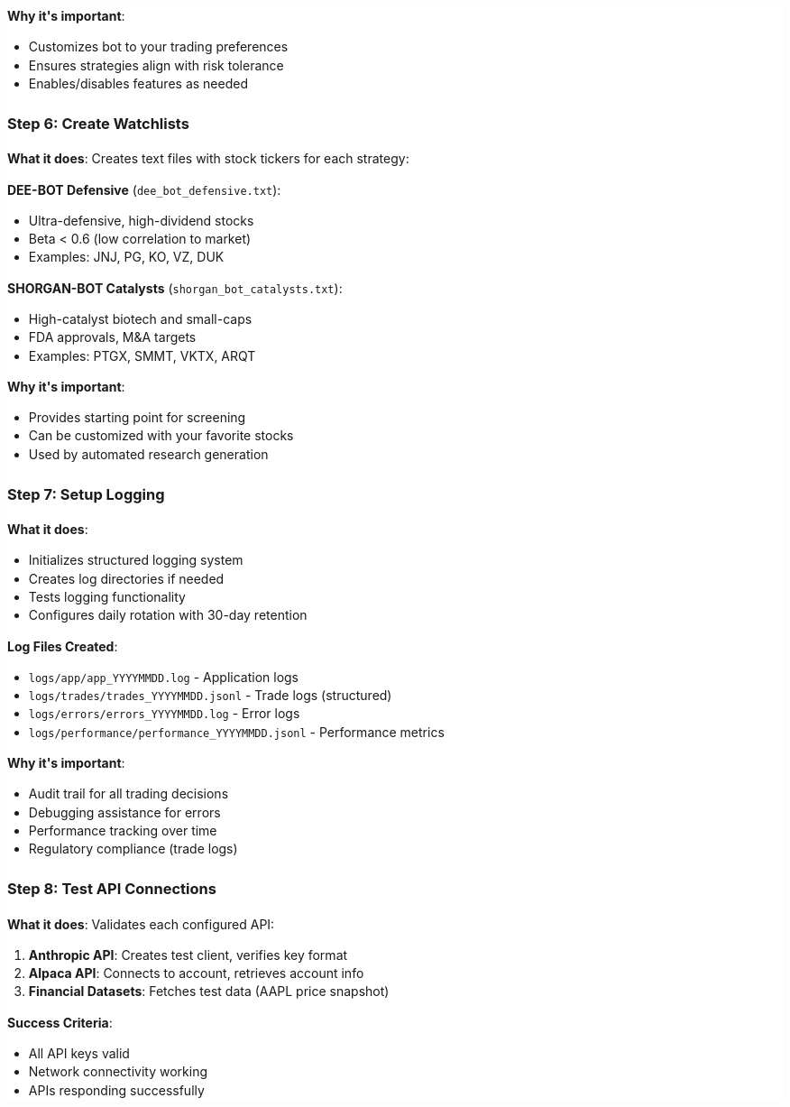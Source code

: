 **Why it's important**:
- Customizes bot to your trading preferences
- Ensures strategies align with risk tolerance
- Enables/disables features as needed

### Step 6: Create Watchlists

**What it does**:
Creates text files with stock tickers for each strategy:

**DEE-BOT Defensive** (`dee_bot_defensive.txt`):
- Ultra-defensive, high-dividend stocks
- Beta < 0.6 (low correlation to market)
- Examples: JNJ, PG, KO, VZ, DUK

**SHORGAN-BOT Catalysts** (`shorgan_bot_catalysts.txt`):
- High-catalyst biotech and small-caps
- FDA approvals, M&A targets
- Examples: PTGX, SMMT, VKTX, ARQT

**Why it's important**:
- Provides starting point for screening
- Can be customized with your favorite stocks
- Used by automated research generation

### Step 7: Setup Logging

**What it does**:
- Initializes structured logging system
- Creates log directories if needed
- Tests logging functionality
- Configures daily rotation with 30-day retention

**Log Files Created**:
- `logs/app/app_YYYYMMDD.log` - Application logs
- `logs/trades/trades_YYYYMMDD.jsonl` - Trade logs (structured)
- `logs/errors/errors_YYYYMMDD.log` - Error logs
- `logs/performance/performance_YYYYMMDD.jsonl` - Performance metrics

**Why it's important**:
- Audit trail for all trading decisions
- Debugging assistance for errors
- Performance tracking over time
- Regulatory compliance (trade logs)

### Step 8: Test API Connections

**What it does**:
Validates each configured API:

1. **Anthropic API**: Creates test client, verifies key format
2. **Alpaca API**: Connects to account, retrieves account info
3. **Financial Datasets**: Fetches test data (AAPL price snapshot)

**Success Criteria**:
- All API keys valid
- Network connectivity working
- APIs responding successfully
